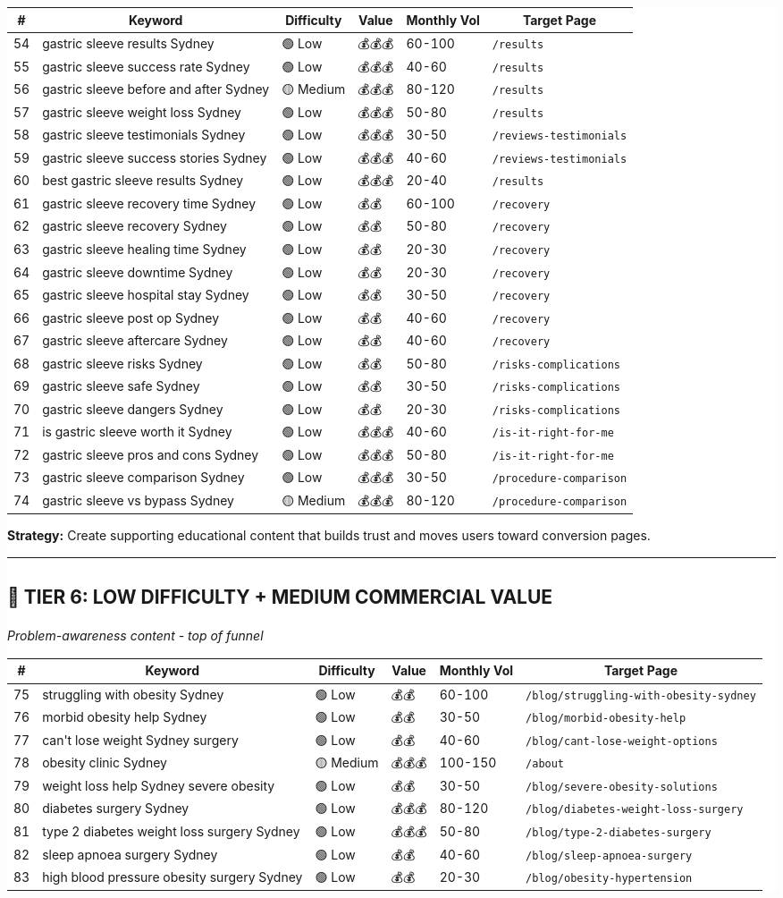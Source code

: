 | # | Keyword | Difficulty | Value | Monthly Vol | Target Page |
|---|---------|-----------|-------|-------------|-------------|
| 54 | gastric sleeve results Sydney | 🟢 Low | 💰💰💰 | 60-100 | `/results` |
| 55 | gastric sleeve success rate Sydney | 🟢 Low | 💰💰💰 | 40-60 | `/results` |
| 56 | gastric sleeve before and after Sydney | 🟡 Medium | 💰💰💰 | 80-120 | `/results` |
| 57 | gastric sleeve weight loss Sydney | 🟢 Low | 💰💰💰 | 50-80 | `/results` |
| 58 | gastric sleeve testimonials Sydney | 🟢 Low | 💰💰💰 | 30-50 | `/reviews-testimonials` |
| 59 | gastric sleeve success stories Sydney | 🟢 Low | 💰💰💰 | 40-60 | `/reviews-testimonials` |
| 60 | best gastric sleeve results Sydney | 🟢 Low | 💰💰💰 | 20-40 | `/results` |
| 61 | gastric sleeve recovery time Sydney | 🟢 Low | 💰💰 | 60-100 | `/recovery` |
| 62 | gastric sleeve recovery Sydney | 🟢 Low | 💰💰 | 50-80 | `/recovery` |
| 63 | gastric sleeve healing time Sydney | 🟢 Low | 💰💰 | 20-30 | `/recovery` |
| 64 | gastric sleeve downtime Sydney | 🟢 Low | 💰💰 | 20-30 | `/recovery` |
| 65 | gastric sleeve hospital stay Sydney | 🟢 Low | 💰💰 | 30-50 | `/recovery` |
| 66 | gastric sleeve post op Sydney | 🟢 Low | 💰💰 | 40-60 | `/recovery` |
| 67 | gastric sleeve aftercare Sydney | 🟢 Low | 💰💰 | 40-60 | `/recovery` |
| 68 | gastric sleeve risks Sydney | 🟢 Low | 💰💰 | 50-80 | `/risks-complications` |
| 69 | gastric sleeve safe Sydney | 🟢 Low | 💰💰 | 30-50 | `/risks-complications` |
| 70 | gastric sleeve dangers Sydney | 🟢 Low | 💰💰 | 20-30 | `/risks-complications` |
| 71 | is gastric sleeve worth it Sydney | 🟢 Low | 💰💰💰 | 40-60 | `/is-it-right-for-me` |
| 72 | gastric sleeve pros and cons Sydney | 🟢 Low | 💰💰💰 | 50-80 | `/is-it-right-for-me` |
| 73 | gastric sleeve comparison Sydney | 🟢 Low | 💰💰💰 | 30-50 | `/procedure-comparison` |
| 74 | gastric sleeve vs bypass Sydney | 🟡 Medium | 💰💰💰 | 80-120 | `/procedure-comparison` |

**Strategy:** Create supporting educational content that builds trust and moves users toward conversion pages.

---

## 🎯 TIER 6: LOW DIFFICULTY + MEDIUM COMMERCIAL VALUE
*Problem-awareness content - top of funnel*

| # | Keyword | Difficulty | Value | Monthly Vol | Target Page |
|---|---------|-----------|-------|-------------|-------------|
| 75 | struggling with obesity Sydney | 🟢 Low | 💰💰 | 60-100 | `/blog/struggling-with-obesity-sydney` |
| 76 | morbid obesity help Sydney | 🟢 Low | 💰💰 | 30-50 | `/blog/morbid-obesity-help` |
| 77 | can't lose weight Sydney surgery | 🟢 Low | 💰💰 | 40-60 | `/blog/cant-lose-weight-options` |
| 78 | obesity clinic Sydney | 🟡 Medium | 💰💰💰 | 100-150 | `/about` |
| 79 | weight loss help Sydney severe obesity | 🟢 Low | 💰💰 | 30-50 | `/blog/severe-obesity-solutions` |
| 80 | diabetes surgery Sydney | 🟢 Low | 💰💰💰 | 80-120 | `/blog/diabetes-weight-loss-surgery` |
| 81 | type 2 diabetes weight loss surgery Sydney | 🟢 Low | 💰💰💰 | 50-80 | `/blog/type-2-diabetes-surgery` |
| 82 | sleep apnoea surgery Sydney | 🟢 Low | 💰💰 | 40-60 | `/blog/sleep-apnoea-surgery` |
| 83 | high blood pressure obesity surgery Sydney | 🟢 Low | 💰💰 | 20-30 | `/blog/obesity-hypertension` |